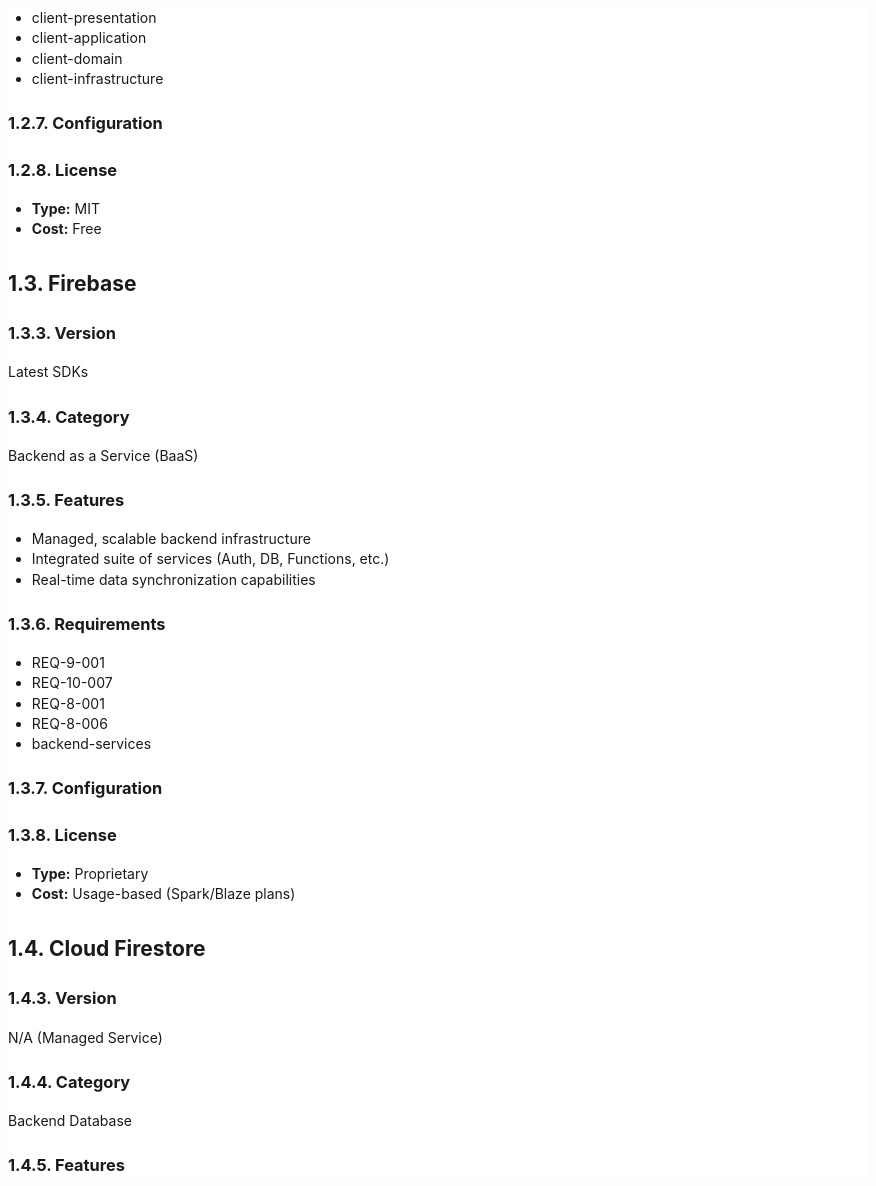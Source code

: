 - client-presentation
- client-application
- client-domain
- client-infrastructure

### 1.2.7. Configuration


### 1.2.8. License

- **Type:** MIT
- **Cost:** Free

## 1.3. Firebase
### 1.3.3. Version
Latest SDKs

### 1.3.4. Category
Backend as a Service (BaaS)

### 1.3.5. Features

- Managed, scalable backend infrastructure
- Integrated suite of services (Auth, DB, Functions, etc.)
- Real-time data synchronization capabilities

### 1.3.6. Requirements

- REQ-9-001
- REQ-10-007
- REQ-8-001
- REQ-8-006
- backend-services

### 1.3.7. Configuration


### 1.3.8. License

- **Type:** Proprietary
- **Cost:** Usage-based (Spark/Blaze plans)

## 1.4. Cloud Firestore
### 1.4.3. Version
N/A (Managed Service)

### 1.4.4. Category
Backend Database

### 1.4.5. Features
